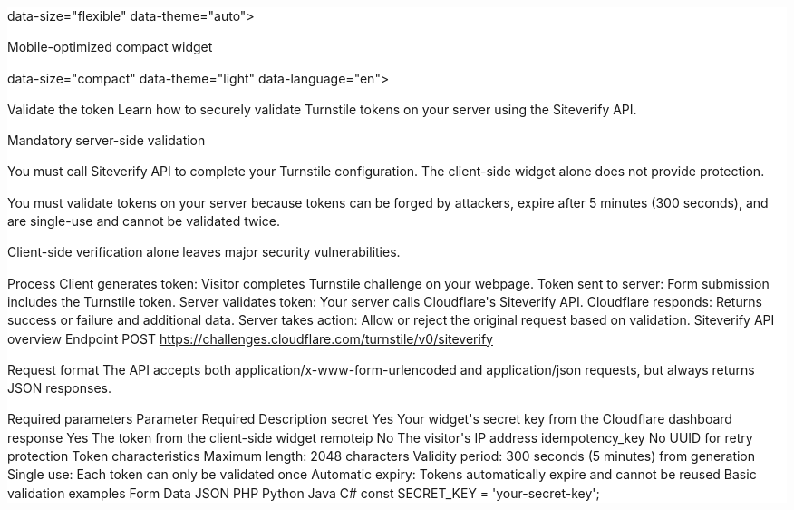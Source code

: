   <div class="cf-turnstile" data-sitekey=<YOUR-SITE-KEY> data-size="flexible" data-theme="auto"></div>
</div>

Mobile-optimized compact widget
<div class="cf-turnstile" data-sitekey=<YOUR-SITE-KEY> data-size="compact" data-theme="light" data-language="en">
</div>



Validate the token
Learn how to securely validate Turnstile tokens on your server using the Siteverify API.

Mandatory server-side validation

You must call Siteverify API to complete your Turnstile configuration. The client-side widget alone does not provide protection.

You must validate tokens on your server because tokens can be forged by attackers, expire after 5 minutes (300 seconds), and are single-use and cannot be validated twice.

Client-side verification alone leaves major security vulnerabilities.

Process
Client generates token: Visitor completes Turnstile challenge on your webpage.
Token sent to server: Form submission includes the Turnstile token.
Server validates token: Your server calls Cloudflare's Siteverify API.
Cloudflare responds: Returns success or failure and additional data.
Server takes action: Allow or reject the original request based on validation.
Siteverify API overview
Endpoint
POST https://challenges.cloudflare.com/turnstile/v0/siteverify

Request format
The API accepts both application/x-www-form-urlencoded and application/json requests, but always returns JSON responses.

Required parameters
Parameter	Required	Description
secret	Yes	Your widget's secret key from the Cloudflare dashboard
response	Yes	The token from the client-side widget
remoteip	No	The visitor's IP address
idempotency_key	No	UUID for retry protection
Token characteristics
Maximum length: 2048 characters
Validity period: 300 seconds (5 minutes) from generation
Single use: Each token can only be validated once
Automatic expiry: Tokens automatically expire and cannot be reused
Basic validation examples
Form Data
JSON
PHP
Python
Java
C#
  const SECRET_KEY = 'your-secret-key';
